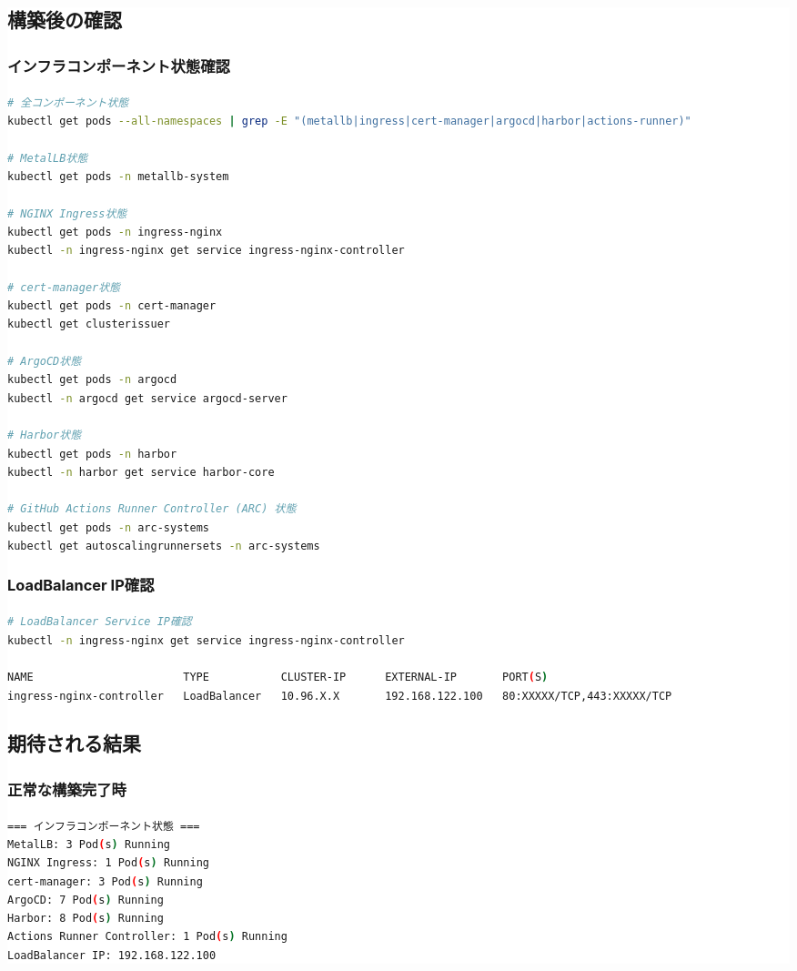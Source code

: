 ## 構築後の確認

### インフラコンポーネント状態確認

```bash
# 全コンポーネント状態
kubectl get pods --all-namespaces | grep -E "(metallb|ingress|cert-manager|argocd|harbor|actions-runner)"

# MetalLB状態
kubectl get pods -n metallb-system

# NGINX Ingress状態
kubectl get pods -n ingress-nginx
kubectl -n ingress-nginx get service ingress-nginx-controller

# cert-manager状態
kubectl get pods -n cert-manager
kubectl get clusterissuer

# ArgoCD状態
kubectl get pods -n argocd
kubectl -n argocd get service argocd-server

# Harbor状態
kubectl get pods -n harbor
kubectl -n harbor get service harbor-core

# GitHub Actions Runner Controller (ARC) 状態
kubectl get pods -n arc-systems
kubectl get autoscalingrunnersets -n arc-systems
```

### LoadBalancer IP確認

```bash
# LoadBalancer Service IP確認
kubectl -n ingress-nginx get service ingress-nginx-controller

NAME                       TYPE           CLUSTER-IP      EXTERNAL-IP       PORT(S)
ingress-nginx-controller   LoadBalancer   10.96.X.X       192.168.122.100   80:XXXXX/TCP,443:XXXXX/TCP
```

## 期待される結果

### 正常な構築完了時

```bash
=== インフラコンポーネント状態 ===
MetalLB: 3 Pod(s) Running
NGINX Ingress: 1 Pod(s) Running  
cert-manager: 3 Pod(s) Running
ArgoCD: 7 Pod(s) Running
Harbor: 8 Pod(s) Running
Actions Runner Controller: 1 Pod(s) Running
LoadBalancer IP: 192.168.122.100
```
